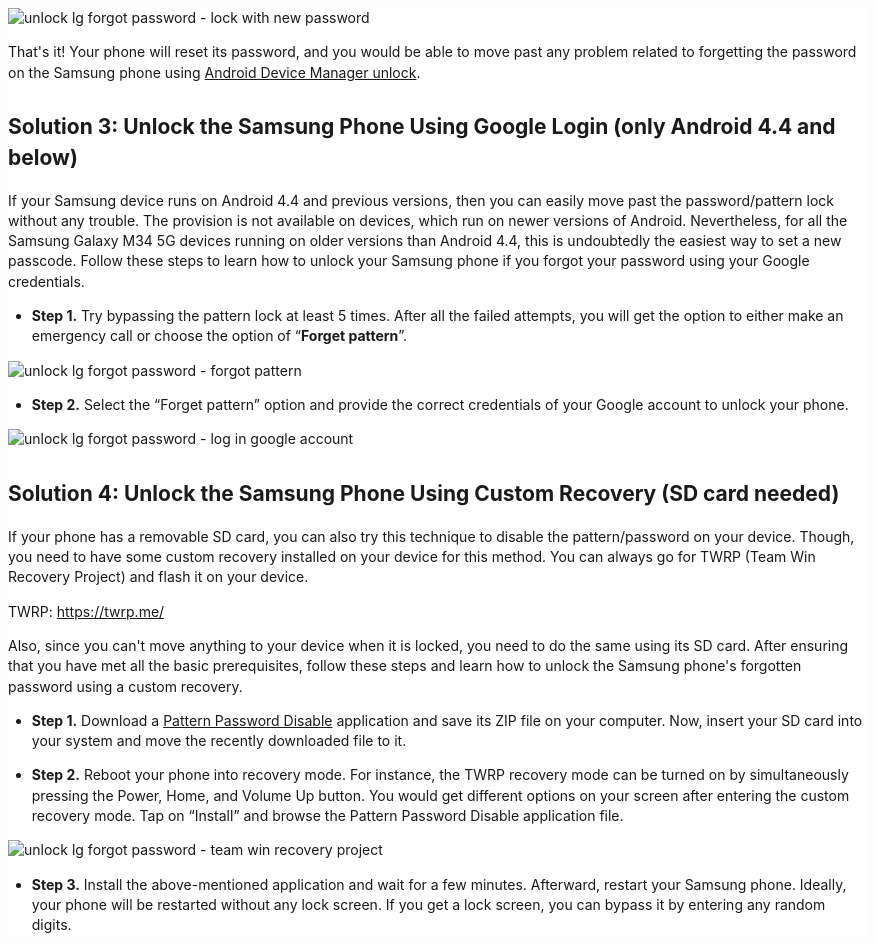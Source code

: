 ![unlock lg forgot password - lock with new password](https://images.wondershare.com/drfone/article/2017/03/14892202692339.jpg)

That's it! Your phone will reset its password, and you would be able to move past any problem related to forgetting the password on the Samsung phone using [Android Device Manager unlock](https://drfone.wondershare.com/unlock/android-device-manager-unlock.html).

## Solution 3: Unlock the Samsung Phone Using Google Login (only Android 4.4 and below)

If your Samsung device runs on Android 4.4 and previous versions, then you can easily move past the password/pattern lock without any trouble. The provision is not available on devices, which run on newer versions of Android. Nevertheless, for all the Samsung Galaxy M34 5G devices running on older versions than Android 4.4, this is undoubtedly the easiest way to set a new passcode. Follow these steps to learn how to unlock your Samsung phone if you forgot your password using your Google credentials.

- **Step 1.** Try bypassing the pattern lock at least 5 times. After all the failed attempts, you will get the option to either make an emergency call or choose the option of “**Forget pattern**”.

![unlock lg forgot password - forgot pattern](https://images.wondershare.com/drfone/article/2017/03/14892203178747.jpg)

- **Step 2.** Select the “Forget pattern” option and provide the correct credentials of your Google account to unlock your phone.

![unlock lg forgot password - log in google account](https://images.wondershare.com/drfone/article/2017/03/14892203377058.jpg)

## Solution 4: Unlock the Samsung Phone Using Custom Recovery (SD card needed)

If your phone has a removable SD card, you can also try this technique to disable the pattern/password on your device. Though, you need to have some custom recovery installed on your device for this method. You can always go for TWRP (Team Win Recovery Project) and flash it on your device.

TWRP: <https://twrp.me/>

Also, since you can't move anything to your device when it is locked, you need to do the same using its SD card. After ensuring that you have met all the basic prerequisites, follow these steps and learn how to unlock the Samsung phone's forgotten password using a custom recovery.

- **Step 1.** Download a [Pattern Password Disable](http://forum.xda-developers.com/attachment.php?attachmentid=2532214&d=1390399283) application and save its ZIP file on your computer. Now, insert your SD card into your system and move the recently downloaded file to it.

- **Step 2.** Reboot your phone into recovery mode. For instance, the TWRP recovery mode can be turned on by simultaneously pressing the Power, Home, and Volume Up button. You would get different options on your screen after entering the custom recovery mode. Tap on “Install” and browse the Pattern Password Disable application file.

![unlock lg forgot password - team win recovery project](https://images.wondershare.com/drfone/article/2017/03/14892204165153.jpg)

- **Step 3.** Install the above-mentioned application and wait for a few minutes. Afterward, restart your Samsung phone. Ideally, your phone will be restarted without any lock screen. If you get a lock screen, you can bypass it by entering any random digits.
